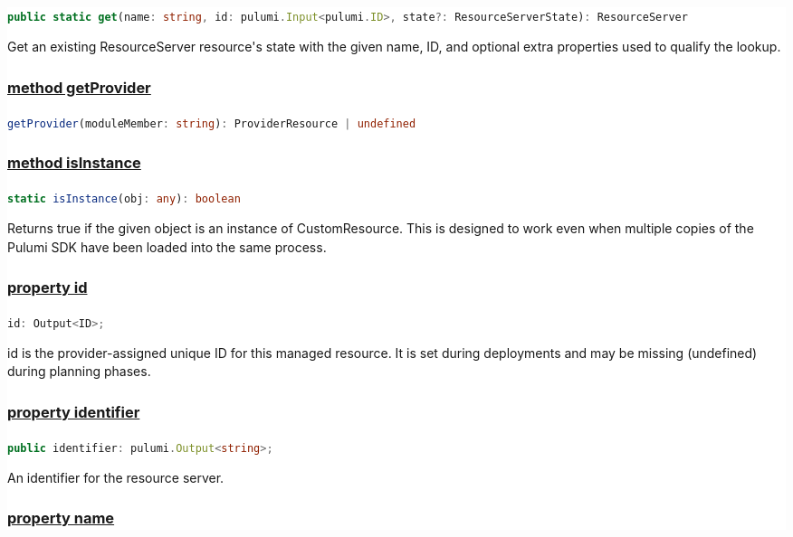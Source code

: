 ```typescript
public static get(name: string, id: pulumi.Input<pulumi.ID>, state?: ResourceServerState): ResourceServer
```


Get an existing ResourceServer resource's state with the given name, ID, and optional extra
properties used to qualify the lookup.

<h3 class="pdoc-member-header">
<a class="pdoc-child-name" href="https://github.com/pulumi/pulumi-aws/blob/master/sdk/nodejs/node_modules/@pulumi/pulumi/resource.d.ts#L13">method getProvider</a>
</h3>

```typescript
getProvider(moduleMember: string): ProviderResource | undefined
```

<h3 class="pdoc-member-header">
<a class="pdoc-child-name" href="https://github.com/pulumi/pulumi-aws/blob/master/sdk/nodejs/node_modules/@pulumi/pulumi/resource.d.ts#L85">method isInstance</a>
</h3>

```typescript
static isInstance(obj: any): boolean
```


Returns true if the given object is an instance of CustomResource.  This is designed to work even when
multiple copies of the Pulumi SDK have been loaded into the same process.

<h3 class="pdoc-member-header">
<a class="pdoc-child-name" href="https://github.com/pulumi/pulumi-aws/blob/master/sdk/nodejs/node_modules/@pulumi/pulumi/resource.d.ts#L80">property id</a>
</h3>

```typescript
id: Output<ID>;
```


id is the provider-assigned unique ID for this managed resource.  It is set during
deployments and may be missing (undefined) during planning phases.

<h3 class="pdoc-member-header">
<a class="pdoc-child-name" href="https://github.com/pulumi/pulumi-aws/blob/master/sdk/nodejs/cognito/resourceServer.ts#L26">property identifier</a>
</h3>

```typescript
public identifier: pulumi.Output<string>;
```


An identifier for the resource server.

<h3 class="pdoc-member-header">
<a class="pdoc-child-name" href="https://github.com/pulumi/pulumi-aws/blob/master/sdk/nodejs/cognito/resourceServer.ts#L30">property name</a>
</h3>
